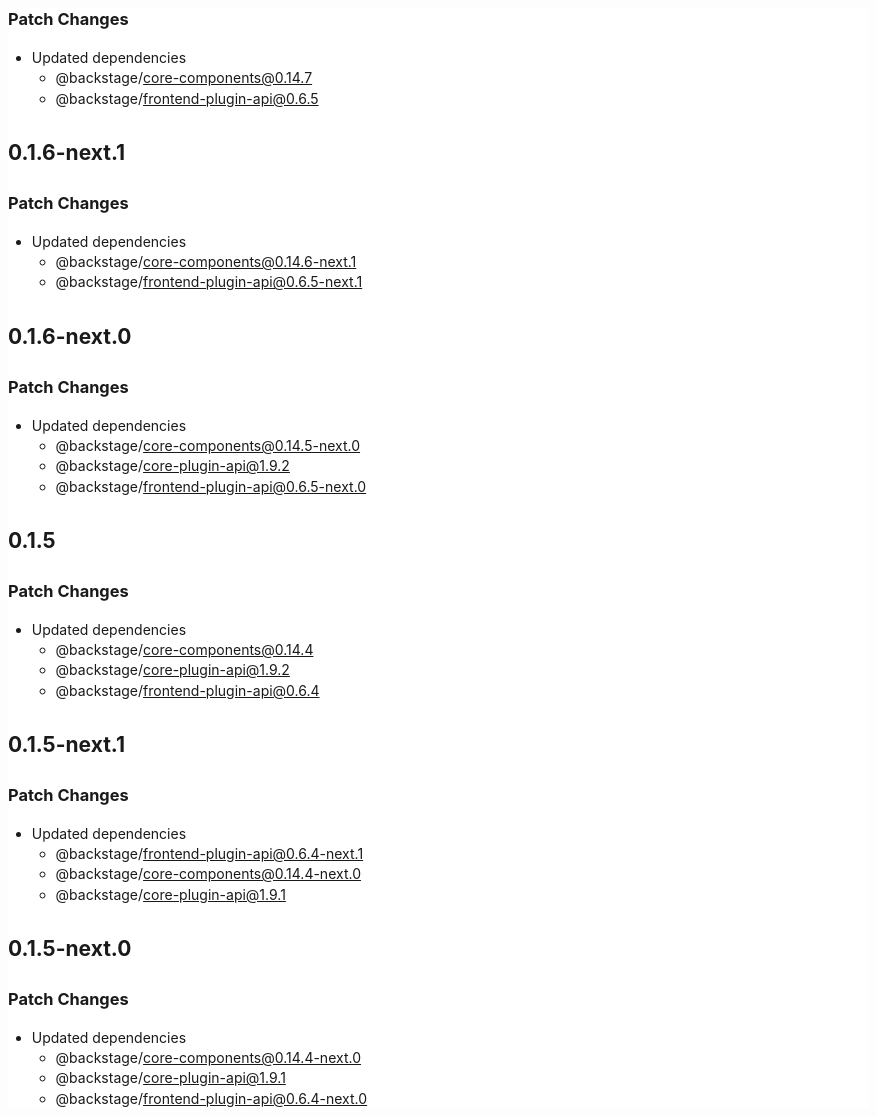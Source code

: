 ### Patch Changes

- Updated dependencies
  - @backstage/core-components@0.14.7
  - @backstage/frontend-plugin-api@0.6.5

## 0.1.6-next.1

### Patch Changes

- Updated dependencies
  - @backstage/core-components@0.14.6-next.1
  - @backstage/frontend-plugin-api@0.6.5-next.1

## 0.1.6-next.0

### Patch Changes

- Updated dependencies
  - @backstage/core-components@0.14.5-next.0
  - @backstage/core-plugin-api@1.9.2
  - @backstage/frontend-plugin-api@0.6.5-next.0

## 0.1.5

### Patch Changes

- Updated dependencies
  - @backstage/core-components@0.14.4
  - @backstage/core-plugin-api@1.9.2
  - @backstage/frontend-plugin-api@0.6.4

## 0.1.5-next.1

### Patch Changes

- Updated dependencies
  - @backstage/frontend-plugin-api@0.6.4-next.1
  - @backstage/core-components@0.14.4-next.0
  - @backstage/core-plugin-api@1.9.1

## 0.1.5-next.0

### Patch Changes

- Updated dependencies
  - @backstage/core-components@0.14.4-next.0
  - @backstage/core-plugin-api@1.9.1
  - @backstage/frontend-plugin-api@0.6.4-next.0
